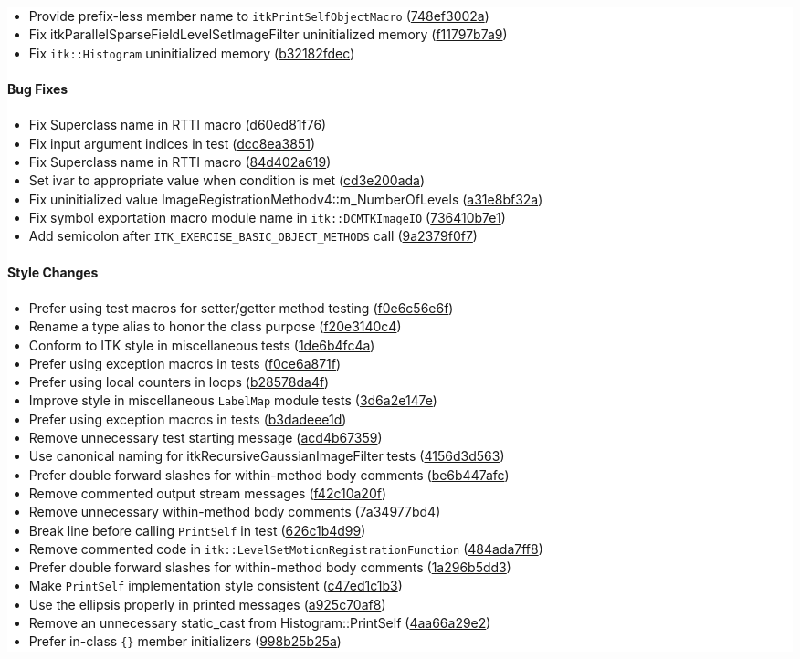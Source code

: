 - Provide prefix-less member name to `itkPrintSelfObjectMacro` ([748ef3002a](https://github.com/InsightSoftwareConsortium/ITK/commit/748ef3002a))
- Fix itkParallelSparseFieldLevelSetImageFilter uninitialized memory ([f11797b7a9](https://github.com/InsightSoftwareConsortium/ITK/commit/f11797b7a9))
- Fix `itk::Histogram` uninitialized memory ([b32182fdec](https://github.com/InsightSoftwareConsortium/ITK/commit/b32182fdec))

#### Bug Fixes

- Fix Superclass name in RTTI macro ([d60ed81f76](https://github.com/InsightSoftwareConsortium/ITK/commit/d60ed81f76))
- Fix input argument indices in test ([dcc8ea3851](https://github.com/InsightSoftwareConsortium/ITK/commit/dcc8ea3851))
- Fix Superclass name in RTTI macro ([84d402a619](https://github.com/InsightSoftwareConsortium/ITK/commit/84d402a619))
- Set ivar to appropriate value when condition is met ([cd3e200ada](https://github.com/InsightSoftwareConsortium/ITK/commit/cd3e200ada))
- Fix uninitialized value ImageRegistrationMethodv4::m_NumberOfLevels ([a31e8bf32a](https://github.com/InsightSoftwareConsortium/ITK/commit/a31e8bf32a))
- Fix symbol exportation macro module name in `itk::DCMTKImageIO` ([736410b7e1](https://github.com/InsightSoftwareConsortium/ITK/commit/736410b7e1))
- Add semicolon after `ITK_EXERCISE_BASIC_OBJECT_METHODS` call ([9a2379f0f7](https://github.com/InsightSoftwareConsortium/ITK/commit/9a2379f0f7))

#### Style Changes

- Prefer using test macros for setter/getter method testing ([f0e6c56e6f](https://github.com/InsightSoftwareConsortium/ITK/commit/f0e6c56e6f))
- Rename a type alias to honor the class purpose ([f20e3140c4](https://github.com/InsightSoftwareConsortium/ITK/commit/f20e3140c4))
- Conform to ITK style in miscellaneous tests ([1de6b4fc4a](https://github.com/InsightSoftwareConsortium/ITK/commit/1de6b4fc4a))
- Prefer using exception macros in tests ([f0ce6a871f](https://github.com/InsightSoftwareConsortium/ITK/commit/f0ce6a871f))
- Prefer using local counters in loops ([b28578da4f](https://github.com/InsightSoftwareConsortium/ITK/commit/b28578da4f))
- Improve style in miscellaneous `LabelMap` module tests ([3d6a2e147e](https://github.com/InsightSoftwareConsortium/ITK/commit/3d6a2e147e))
- Prefer using exception macros in tests ([b3dadeee1d](https://github.com/InsightSoftwareConsortium/ITK/commit/b3dadeee1d))
- Remove unnecessary test starting message ([acd4b67359](https://github.com/InsightSoftwareConsortium/ITK/commit/acd4b67359))
- Use canonical naming for itkRecursiveGaussianImageFilter tests ([4156d3d563](https://github.com/InsightSoftwareConsortium/ITK/commit/4156d3d563))
- Prefer double forward slashes for within-method body comments ([be6b447afc](https://github.com/InsightSoftwareConsortium/ITK/commit/be6b447afc))
- Remove commented output stream messages ([f42c10a20f](https://github.com/InsightSoftwareConsortium/ITK/commit/f42c10a20f))
- Remove unnecessary within-method body comments ([7a34977bd4](https://github.com/InsightSoftwareConsortium/ITK/commit/7a34977bd4))
- Break line before calling `PrintSelf` in test ([626c1b4d99](https://github.com/InsightSoftwareConsortium/ITK/commit/626c1b4d99))
- Remove commented code in `itk::LevelSetMotionRegistrationFunction` ([484ada7ff8](https://github.com/InsightSoftwareConsortium/ITK/commit/484ada7ff8))
- Prefer double forward slashes for within-method body comments ([1a296b5dd3](https://github.com/InsightSoftwareConsortium/ITK/commit/1a296b5dd3))
- Make `PrintSelf` implementation style consistent ([c47ed1c1b3](https://github.com/InsightSoftwareConsortium/ITK/commit/c47ed1c1b3))
- Use the ellipsis properly in printed messages ([a925c70af8](https://github.com/InsightSoftwareConsortium/ITK/commit/a925c70af8))
- Remove an unnecessary static_cast from Histogram::PrintSelf ([4aa66a29e2](https://github.com/InsightSoftwareConsortium/ITK/commit/4aa66a29e2))
- Prefer in-class `{}` member initializers ([998b25b25a](https://github.com/InsightSoftwareConsortium/ITK/commit/998b25b25a))
